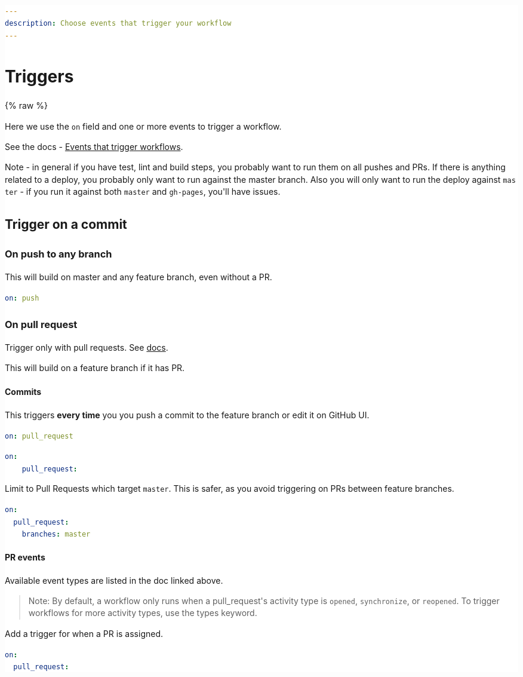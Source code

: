```yaml
---
description: Choose events that trigger your workflow
---
```

# Triggers

{% raw %}

Here we use the `on` field and one or more events to trigger a workflow.

See the docs - [Events that trigger workflows](https://docs.github.com/en/actions/reference/events-that-trigger-workflows).

Note - in general if you have test, lint and build steps, you probably want to run them on all pushes and PRs. If there is anything related to a deploy, you probably only want to run against the master branch. Also you will only want to run the deploy against `master` - if you run it against both `master` and `gh-pages`, you'll have issues.


## Trigger on a commit

### On push to any branch

This will build on master and any feature branch, even without a PR.

```yaml
on: push
```

### On pull request

Trigger only with pull requests. See [docs](https://docs.github.com/en/actions/reference/events-that-trigger-workflows#pull_request).

This will build on a feature branch if it has PR.

#### Commits

This triggers **every time** you you push a commit to the feature branch or edit it on GitHub UI.

```yaml
on: pull_request
```

```yaml
on:
    pull_request:
```

Limit to Pull Requests which target `master`. This is safer, as you avoid triggering on PRs between feature branches.

```yaml
on:
  pull_request:
    branches: master
```

#### PR events

Available event types are listed in the doc linked above.

> Note: By default, a workflow only runs when a pull_request's activity type is `opened`, `synchronize`, or `reopened`. To trigger workflows for more activity types, use the types keyword.

Add a trigger for when a PR is assigned.

```yaml
on:
  pull_request:
```